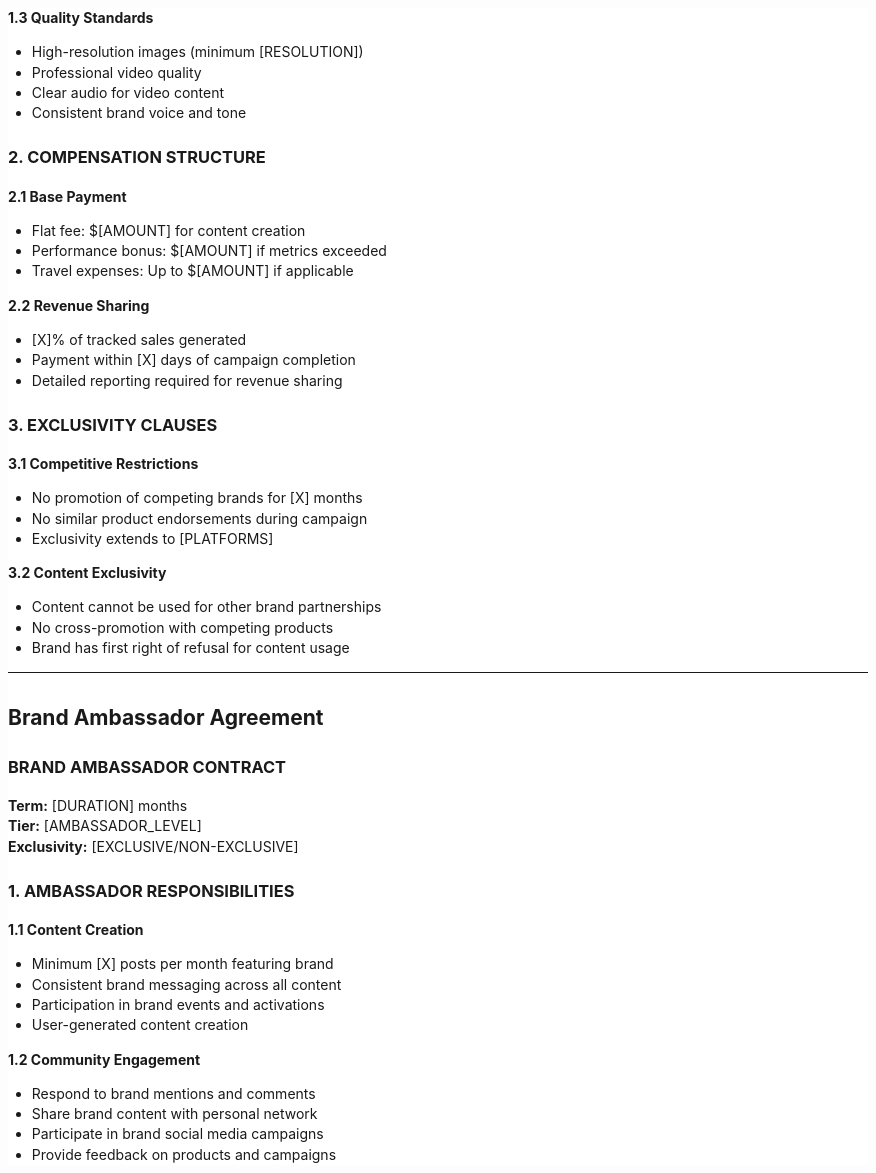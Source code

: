 **1.3 Quality Standards**
- High-resolution images (minimum [RESOLUTION])
- Professional video quality
- Clear audio for video content
- Consistent brand voice and tone

### 2. COMPENSATION STRUCTURE

**2.1 Base Payment**
- Flat fee: $[AMOUNT] for content creation
- Performance bonus: $[AMOUNT] if metrics exceeded
- Travel expenses: Up to $[AMOUNT] if applicable

**2.2 Revenue Sharing**
- [X]% of tracked sales generated
- Payment within [X] days of campaign completion
- Detailed reporting required for revenue sharing

### 3. EXCLUSIVITY CLAUSES

**3.1 Competitive Restrictions**
- No promotion of competing brands for [X] months
- No similar product endorsements during campaign
- Exclusivity extends to [PLATFORMS]

**3.2 Content Exclusivity**
- Content cannot be used for other brand partnerships
- No cross-promotion with competing products
- Brand has first right of refusal for content usage

---

## Brand Ambassador Agreement

### BRAND AMBASSADOR CONTRACT

**Term:** [DURATION] months  
**Tier:** [AMBASSADOR_LEVEL]  
**Exclusivity:** [EXCLUSIVE/NON-EXCLUSIVE]

### 1. AMBASSADOR RESPONSIBILITIES

**1.1 Content Creation**
- Minimum [X] posts per month featuring brand
- Consistent brand messaging across all content
- Participation in brand events and activations
- User-generated content creation

**1.2 Community Engagement**
- Respond to brand mentions and comments
- Share brand content with personal network
- Participate in brand social media campaigns
- Provide feedback on products and campaigns
